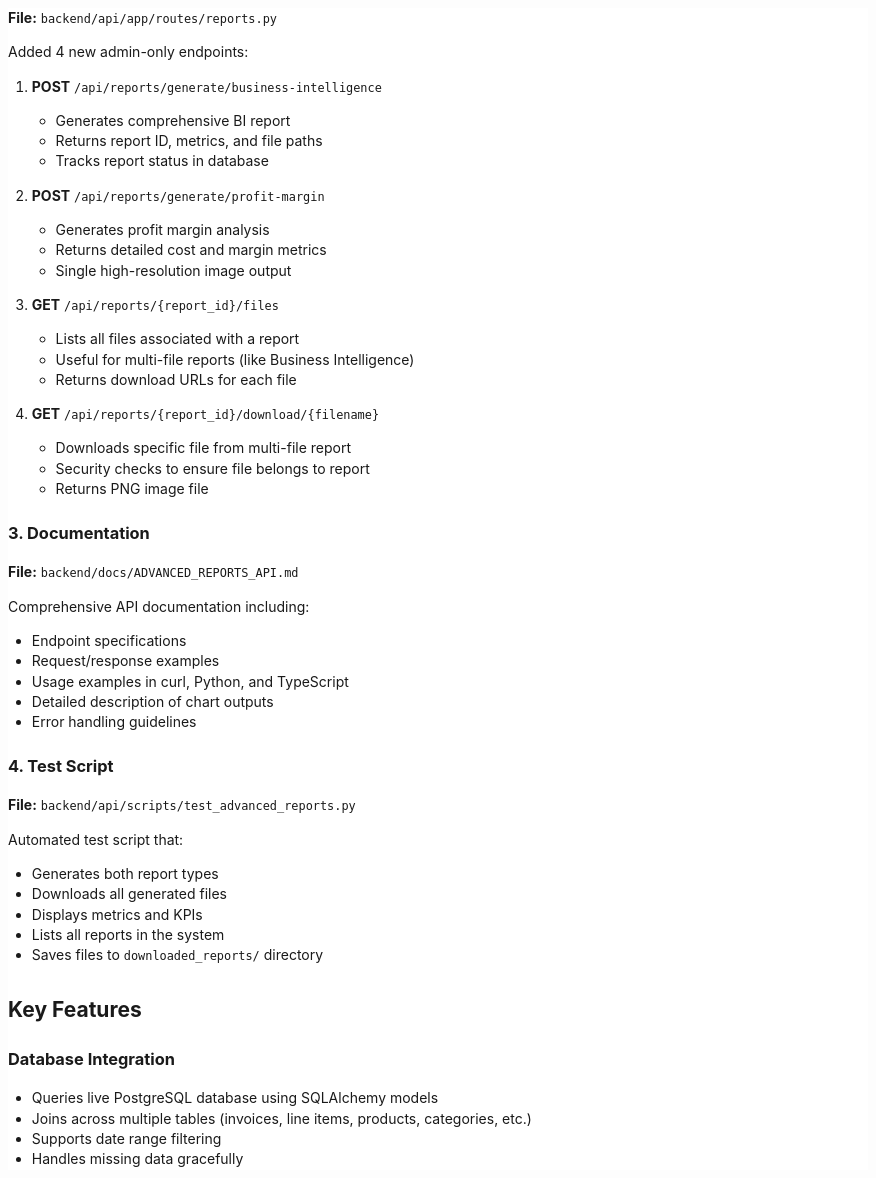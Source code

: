 **File:** `backend/api/app/routes/reports.py`

Added 4 new admin-only endpoints:

1. **POST** `/api/reports/generate/business-intelligence`

   - Generates comprehensive BI report
   - Returns report ID, metrics, and file paths
   - Tracks report status in database

2. **POST** `/api/reports/generate/profit-margin`

   - Generates profit margin analysis
   - Returns detailed cost and margin metrics
   - Single high-resolution image output

3. **GET** `/api/reports/{report_id}/files`

   - Lists all files associated with a report
   - Useful for multi-file reports (like Business Intelligence)
   - Returns download URLs for each file

4. **GET** `/api/reports/{report_id}/download/{filename}`
   - Downloads specific file from multi-file report
   - Security checks to ensure file belongs to report
   - Returns PNG image file

### 3. Documentation

**File:** `backend/docs/ADVANCED_REPORTS_API.md`

Comprehensive API documentation including:

- Endpoint specifications
- Request/response examples
- Usage examples in curl, Python, and TypeScript
- Detailed description of chart outputs
- Error handling guidelines

### 4. Test Script

**File:** `backend/api/scripts/test_advanced_reports.py`

Automated test script that:

- Generates both report types
- Downloads all generated files
- Displays metrics and KPIs
- Lists all reports in the system
- Saves files to `downloaded_reports/` directory

## Key Features

### Database Integration

- Queries live PostgreSQL database using SQLAlchemy models
- Joins across multiple tables (invoices, line items, products, categories, etc.)
- Supports date range filtering
- Handles missing data gracefully
